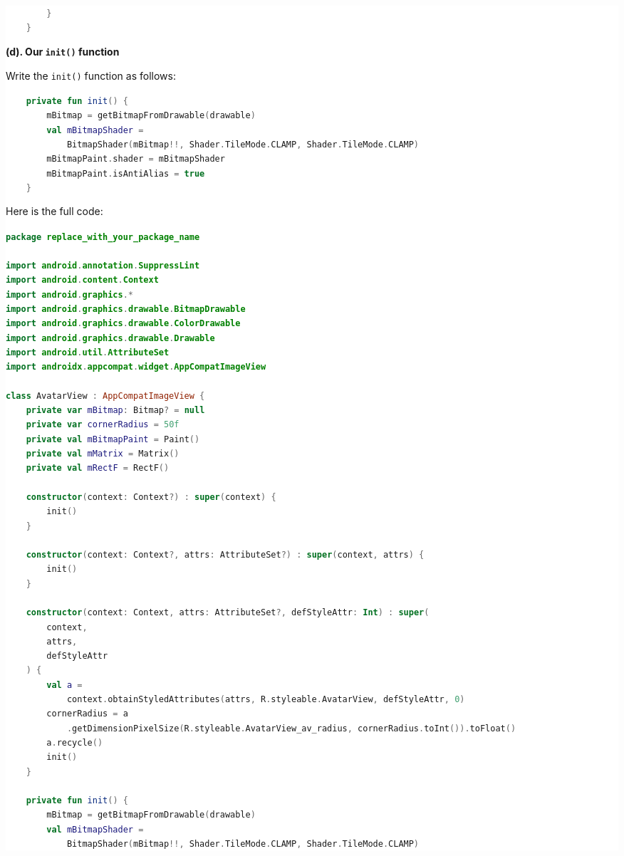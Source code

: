 ```kotlin
        }
    }
```

**(d). Our `init()` function**

Write the `init()` function as follows:

```kotlin
    private fun init() {
        mBitmap = getBitmapFromDrawable(drawable)
        val mBitmapShader =
            BitmapShader(mBitmap!!, Shader.TileMode.CLAMP, Shader.TileMode.CLAMP)
        mBitmapPaint.shader = mBitmapShader
        mBitmapPaint.isAntiAlias = true
    }
```


Here is the full code:

```kotlin
package replace_with_your_package_name

import android.annotation.SuppressLint
import android.content.Context
import android.graphics.*
import android.graphics.drawable.BitmapDrawable
import android.graphics.drawable.ColorDrawable
import android.graphics.drawable.Drawable
import android.util.AttributeSet
import androidx.appcompat.widget.AppCompatImageView

class AvatarView : AppCompatImageView {
    private var mBitmap: Bitmap? = null
    private var cornerRadius = 50f
    private val mBitmapPaint = Paint()
    private val mMatrix = Matrix()
    private val mRectF = RectF()

    constructor(context: Context?) : super(context) {
        init()
    }

    constructor(context: Context?, attrs: AttributeSet?) : super(context, attrs) {
        init()
    }

    constructor(context: Context, attrs: AttributeSet?, defStyleAttr: Int) : super(
        context,
        attrs,
        defStyleAttr
    ) {
        val a =
            context.obtainStyledAttributes(attrs, R.styleable.AvatarView, defStyleAttr, 0)
        cornerRadius = a
            .getDimensionPixelSize(R.styleable.AvatarView_av_radius, cornerRadius.toInt()).toFloat()
        a.recycle()
        init()
    }

    private fun init() {
        mBitmap = getBitmapFromDrawable(drawable)
        val mBitmapShader =
            BitmapShader(mBitmap!!, Shader.TileMode.CLAMP, Shader.TileMode.CLAMP)
```